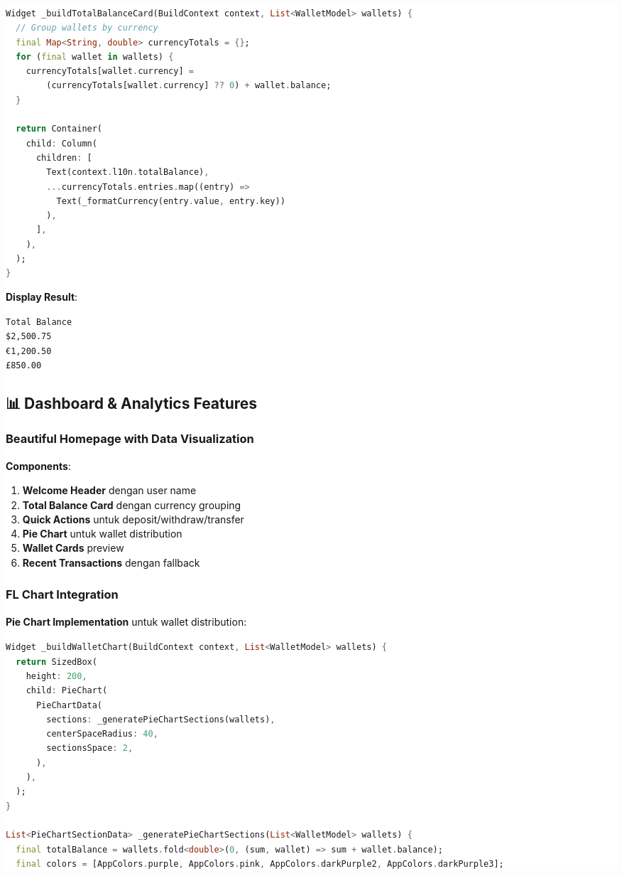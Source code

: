 ```dart
Widget _buildTotalBalanceCard(BuildContext context, List<WalletModel> wallets) {
  // Group wallets by currency
  final Map<String, double> currencyTotals = {};
  for (final wallet in wallets) {
    currencyTotals[wallet.currency] =
        (currencyTotals[wallet.currency] ?? 0) + wallet.balance;
  }

  return Container(
    child: Column(
      children: [
        Text(context.l10n.totalBalance),
        ...currencyTotals.entries.map((entry) =>
          Text(_formatCurrency(entry.value, entry.key))
        ),
      ],
    ),
  );
}
```

**Display Result**:

```
Total Balance
$2,500.75
€1,200.50
£850.00
```

## 📊 Dashboard & Analytics Features

### Beautiful Homepage with Data Visualization

**Components**:

1. **Welcome Header** dengan user name
2. **Total Balance Card** dengan currency grouping
3. **Quick Actions** untuk deposit/withdraw/transfer
4. **Pie Chart** untuk wallet distribution
5. **Wallet Cards** preview
6. **Recent Transactions** dengan fallback

### FL Chart Integration

**Pie Chart Implementation** untuk wallet distribution:

```dart
Widget _buildWalletChart(BuildContext context, List<WalletModel> wallets) {
  return SizedBox(
    height: 200,
    child: PieChart(
      PieChartData(
        sections: _generatePieChartSections(wallets),
        centerSpaceRadius: 40,
        sectionsSpace: 2,
      ),
    ),
  );
}

List<PieChartSectionData> _generatePieChartSections(List<WalletModel> wallets) {
  final totalBalance = wallets.fold<double>(0, (sum, wallet) => sum + wallet.balance);
  final colors = [AppColors.purple, AppColors.pink, AppColors.darkPurple2, AppColors.darkPurple3];

```